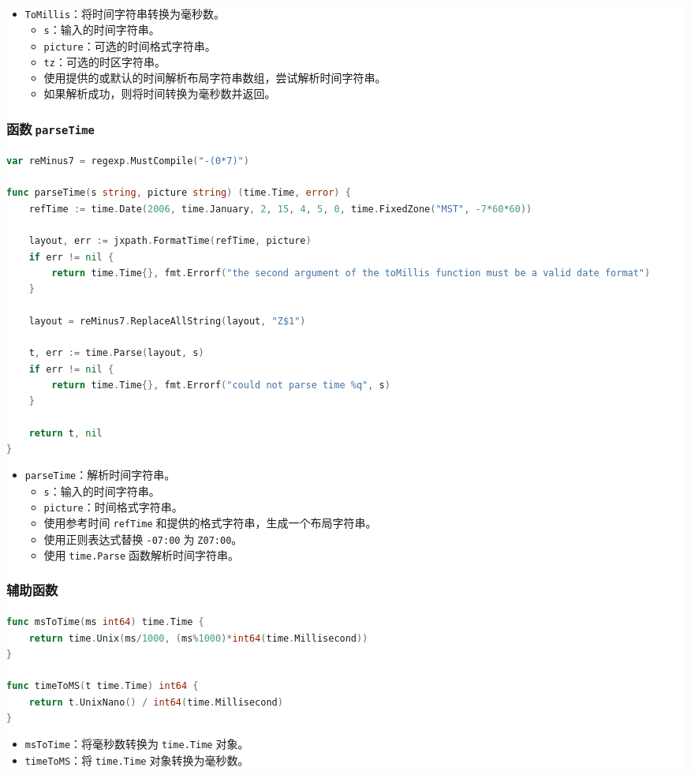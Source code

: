 - `ToMillis`：将时间字符串转换为毫秒数。
  - `s`：输入的时间字符串。
  - `picture`：可选的时间格式字符串。
  - `tz`：可选的时区字符串。
  - 使用提供的或默认的时间解析布局字符串数组，尝试解析时间字符串。
  - 如果解析成功，则将时间转换为毫秒数并返回。

### 函数 `parseTime`

```go
var reMinus7 = regexp.MustCompile("-(0*7)")

func parseTime(s string, picture string) (time.Time, error) {
	refTime := time.Date(2006, time.January, 2, 15, 4, 5, 0, time.FixedZone("MST", -7*60*60))

	layout, err := jxpath.FormatTime(refTime, picture)
	if err != nil {
		return time.Time{}, fmt.Errorf("the second argument of the toMillis function must be a valid date format")
	}

	layout = reMinus7.ReplaceAllString(layout, "Z$1")

	t, err := time.Parse(layout, s)
	if err != nil {
		return time.Time{}, fmt.Errorf("could not parse time %q", s)
	}

	return t, nil
}
```

- `parseTime`：解析时间字符串。
  - `s`：输入的时间字符串。
  - `picture`：时间格式字符串。
  - 使用参考时间 `refTime` 和提供的格式字符串，生成一个布局字符串。
  - 使用正则表达式替换 `-07:00` 为 `Z07:00`。
  - 使用 `time.Parse` 函数解析时间字符串。

### 辅助函数

```go
func msToTime(ms int64) time.Time {
	return time.Unix(ms/1000, (ms%1000)*int64(time.Millisecond))
}

func timeToMS(t time.Time) int64 {
	return t.UnixNano() / int64(time.Millisecond)
}
```

- `msToTime`：将毫秒数转换为 `time.Time` 对象。
- `timeToMS`：将 `time.Time` 对象转换为毫秒数。
